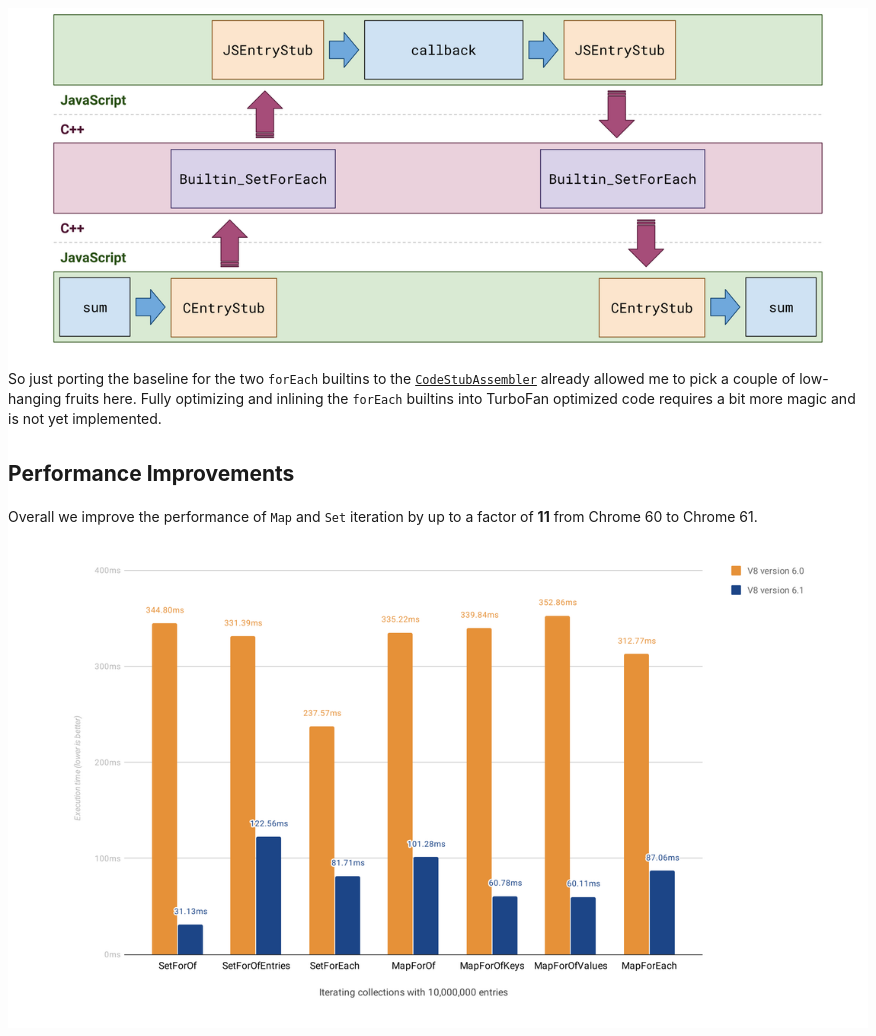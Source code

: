 <figure>
  <img src="/images/2017/set-iterator-foreach-20170714.svg" alt="Old SetIteratorForEach" title="Old SetIteratorForEach">
</figure>

So just porting the baseline for the two `forEach` builtins to the 
[`CodeStubAssembler`](https://v8.dev/docs/csa-builtins) already allowed me to pick a couple of
low-hanging fruits here. Fully optimizing and inlining the `forEach` builtins into TurboFan optimized code requires a
bit more magic and is not yet implemented.

## Performance Improvements

Overall we improve the performance of `Map` and `Set` iteration by up to a factor of **11** from Chrome 60 to Chrome 61.

<figure>
  <img src="/images/2017/improvements-20170714.svg" alt="Performance results" title="Performance results">
</figure>